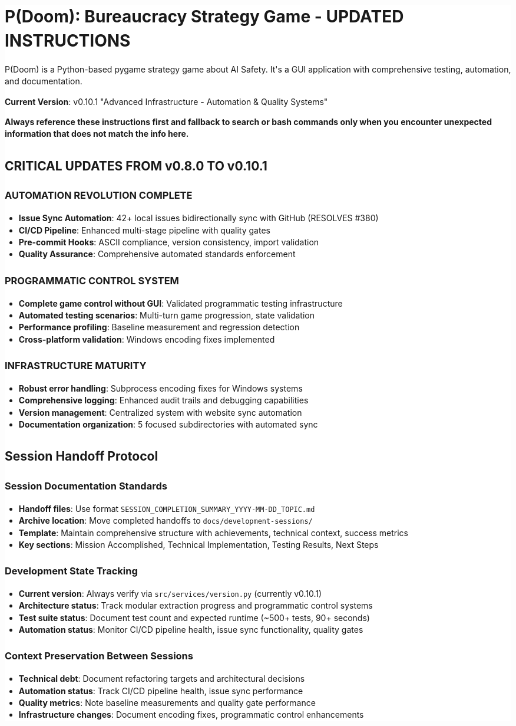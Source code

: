 # P(Doom): Bureaucracy Strategy Game - UPDATED INSTRUCTIONS

P(Doom) is a Python-based pygame strategy game about AI Safety. It's a GUI application with comprehensive testing, automation, and documentation.

**Current Version**: v0.10.1 "Advanced Infrastructure - Automation & Quality Systems"

**Always reference these instructions first and fallback to search or bash commands only when you encounter unexpected information that does not match the info here.**

## CRITICAL UPDATES FROM v0.8.0 TO v0.10.1

###  **AUTOMATION REVOLUTION COMPLETE**
- **Issue Sync Automation**: 42+ local issues bidirectionally sync with GitHub (RESOLVES #380)
- **CI/CD Pipeline**: Enhanced multi-stage pipeline with quality gates
- **Pre-commit Hooks**: ASCII compliance, version consistency, import validation
- **Quality Assurance**: Comprehensive automated standards enforcement

###  **PROGRAMMATIC CONTROL SYSTEM**
- **Complete game control without GUI**: Validated programmatic testing infrastructure
- **Automated testing scenarios**: Multi-turn game progression, state validation
- **Performance profiling**: Baseline measurement and regression detection
- **Cross-platform validation**: Windows encoding fixes implemented

###  **INFRASTRUCTURE MATURITY**
- **Robust error handling**: Subprocess encoding fixes for Windows systems
- **Comprehensive logging**: Enhanced audit trails and debugging capabilities
- **Version management**: Centralized system with website sync automation
- **Documentation organization**: 5 focused subdirectories with automated sync

## Session Handoff Protocol

### Session Documentation Standards
- **Handoff files**: Use format `SESSION_COMPLETION_SUMMARY_YYYY-MM-DD_TOPIC.md`
- **Archive location**: Move completed handoffs to `docs/development-sessions/`
- **Template**: Maintain comprehensive structure with achievements, technical context, success metrics
- **Key sections**: Mission Accomplished, Technical Implementation, Testing Results, Next Steps

### Development State Tracking
- **Current version**: Always verify via `src/services/version.py` (currently v0.10.1)
- **Architecture status**: Track modular extraction progress and programmatic control systems
- **Test suite status**: Document test count and expected runtime (~500+ tests, 90+ seconds)
- **Automation status**: Monitor CI/CD pipeline health, issue sync functionality, quality gates

### Context Preservation Between Sessions
- **Technical debt**: Document refactoring targets and architectural decisions
- **Automation status**: Track CI/CD pipeline health, issue sync performance
- **Quality metrics**: Note baseline measurements and quality gate performance
- **Infrastructure changes**: Document encoding fixes, programmatic control enhancements
